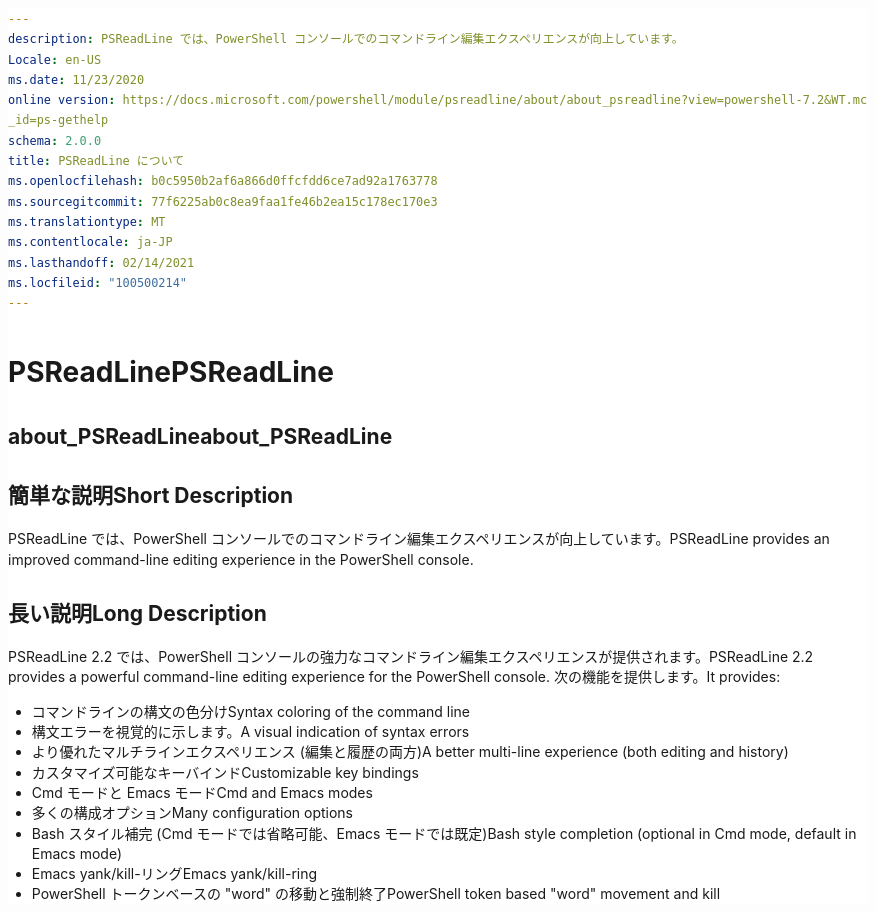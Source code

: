 ```yaml
---
description: PSReadLine では、PowerShell コンソールでのコマンドライン編集エクスペリエンスが向上しています。
Locale: en-US
ms.date: 11/23/2020
online version: https://docs.microsoft.com/powershell/module/psreadline/about/about_psreadline?view=powershell-7.2&WT.mc_id=ps-gethelp
schema: 2.0.0
title: PSReadLine について
ms.openlocfilehash: b0c5950b2af6a866d0ffcfdd6ce7ad92a1763778
ms.sourcegitcommit: 77f6225ab0c8ea9faa1fe46b2ea15c178ec170e3
ms.translationtype: MT
ms.contentlocale: ja-JP
ms.lasthandoff: 02/14/2021
ms.locfileid: "100500214"
---
```

# <a name="psreadline"></a><span data-ttu-id="73d30-103">PSReadLine</span><span class="sxs-lookup"><span data-stu-id="73d30-103">PSReadLine</span></span>

## <a name="about_psreadline"></a><span data-ttu-id="73d30-104">about_PSReadLine</span><span class="sxs-lookup"><span data-stu-id="73d30-104">about_PSReadLine</span></span>

## <a name="short-description"></a><span data-ttu-id="73d30-105">簡単な説明</span><span class="sxs-lookup"><span data-stu-id="73d30-105">Short Description</span></span>

<span data-ttu-id="73d30-106">PSReadLine では、PowerShell コンソールでのコマンドライン編集エクスペリエンスが向上しています。</span><span class="sxs-lookup"><span data-stu-id="73d30-106">PSReadLine provides an improved command-line editing experience in the PowerShell console.</span></span>

## <a name="long-description"></a><span data-ttu-id="73d30-107">長い説明</span><span class="sxs-lookup"><span data-stu-id="73d30-107">Long Description</span></span>

<span data-ttu-id="73d30-108">PSReadLine 2.2 では、PowerShell コンソールの強力なコマンドライン編集エクスペリエンスが提供されます。</span><span class="sxs-lookup"><span data-stu-id="73d30-108">PSReadLine 2.2 provides a powerful command-line editing experience for the PowerShell console.</span></span> <span data-ttu-id="73d30-109">次の機能を提供します。</span><span class="sxs-lookup"><span data-stu-id="73d30-109">It provides:</span></span>

- <span data-ttu-id="73d30-110">コマンドラインの構文の色分け</span><span class="sxs-lookup"><span data-stu-id="73d30-110">Syntax coloring of the command line</span></span>
- <span data-ttu-id="73d30-111">構文エラーを視覚的に示します。</span><span class="sxs-lookup"><span data-stu-id="73d30-111">A visual indication of syntax errors</span></span>
- <span data-ttu-id="73d30-112">より優れたマルチラインエクスペリエンス (編集と履歴の両方)</span><span class="sxs-lookup"><span data-stu-id="73d30-112">A better multi-line experience (both editing and history)</span></span>
- <span data-ttu-id="73d30-113">カスタマイズ可能なキーバインド</span><span class="sxs-lookup"><span data-stu-id="73d30-113">Customizable key bindings</span></span>
- <span data-ttu-id="73d30-114">Cmd モードと Emacs モード</span><span class="sxs-lookup"><span data-stu-id="73d30-114">Cmd and Emacs modes</span></span>
- <span data-ttu-id="73d30-115">多くの構成オプション</span><span class="sxs-lookup"><span data-stu-id="73d30-115">Many configuration options</span></span>
- <span data-ttu-id="73d30-116">Bash スタイル補完 (Cmd モードでは省略可能、Emacs モードでは既定)</span><span class="sxs-lookup"><span data-stu-id="73d30-116">Bash style completion (optional in Cmd mode, default in Emacs mode)</span></span>
- <span data-ttu-id="73d30-117">Emacs yank/kill-リング</span><span class="sxs-lookup"><span data-stu-id="73d30-117">Emacs yank/kill-ring</span></span>
- <span data-ttu-id="73d30-118">PowerShell トークンベースの "word" の移動と強制終了</span><span class="sxs-lookup"><span data-stu-id="73d30-118">PowerShell token based "word" movement and kill</span></span>
